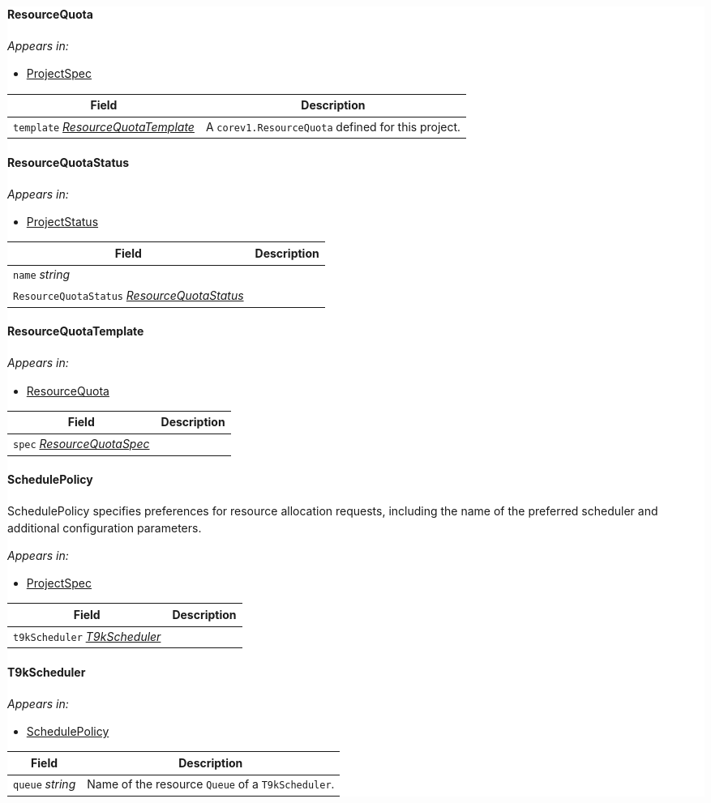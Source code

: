 
#### ResourceQuota





_Appears in:_
- [ProjectSpec](#projectspec)

| Field | Description |
| --- | --- |
| `template` _[ResourceQuotaTemplate](#resourcequotatemplate)_ | A `corev1.ResourceQuota` defined for this project. |


#### ResourceQuotaStatus





_Appears in:_
- [ProjectStatus](#projectstatus)

| Field | Description |
| --- | --- |
| `name` _string_ |  |
| `ResourceQuotaStatus` _[ResourceQuotaStatus](https://kubernetes.io/docs/reference/generated/kubernetes-api/v1.24/#resourcequotastatus-v1-core)_ |  |


#### ResourceQuotaTemplate





_Appears in:_
- [ResourceQuota](#resourcequota)

| Field | Description |
| --- | --- |
| `spec` _[ResourceQuotaSpec](https://kubernetes.io/docs/reference/generated/kubernetes-api/v1.24/#resourcequotaspec-v1-core)_ |  |


#### SchedulePolicy



SchedulePolicy specifies preferences for resource allocation requests, including the name of the preferred scheduler and additional configuration parameters.

_Appears in:_
- [ProjectSpec](#projectspec)

| Field | Description |
| --- | --- |
| `t9kScheduler` _[T9kScheduler](#t9kscheduler)_ |  |


#### T9kScheduler





_Appears in:_
- [SchedulePolicy](#schedulepolicy)

| Field | Description |
| --- | --- |
| `queue` _string_ | Name of the resource `Queue` of a `T9kScheduler`. |


